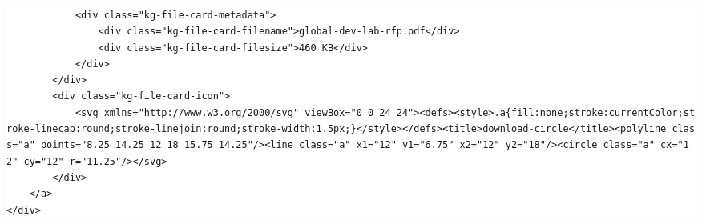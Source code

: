                 <div class="kg-file-card-metadata">
                    <div class="kg-file-card-filename">global-dev-lab-rfp.pdf</div>
                    <div class="kg-file-card-filesize">460 KB</div>
                </div>
            </div>
            <div class="kg-file-card-icon">
                <svg xmlns="http://www.w3.org/2000/svg" viewBox="0 0 24 24"><defs><style>.a{fill:none;stroke:currentColor;stroke-linecap:round;stroke-linejoin:round;stroke-width:1.5px;}</style></defs><title>download-circle</title><polyline class="a" points="8.25 14.25 12 18 15.75 14.25"/><line class="a" x1="12" y1="6.75" x2="12" y2="18"/><circle class="a" cx="12" cy="12" r="11.25"/></svg>
            </div>
        </a>
    </div>
